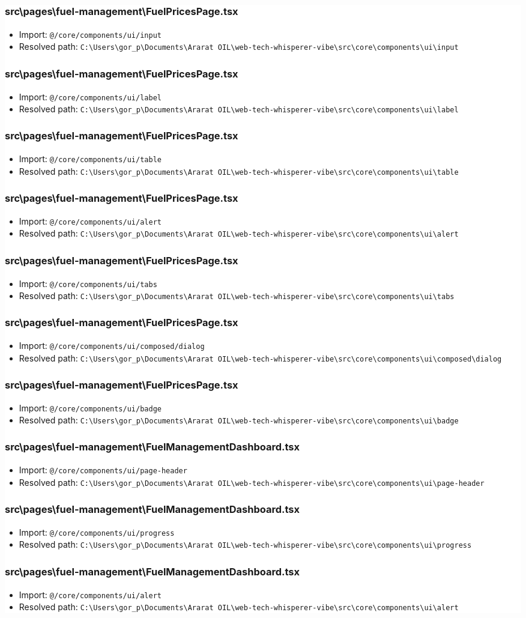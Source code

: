 ### src\pages\fuel-management\FuelPricesPage.tsx
- Import: `@/core/components/ui/input`
- Resolved path: `C:\Users\gor_p\Documents\Ararat OIL\web-tech-whisperer-vibe\src\core\components\ui\input`

### src\pages\fuel-management\FuelPricesPage.tsx
- Import: `@/core/components/ui/label`
- Resolved path: `C:\Users\gor_p\Documents\Ararat OIL\web-tech-whisperer-vibe\src\core\components\ui\label`

### src\pages\fuel-management\FuelPricesPage.tsx
- Import: `@/core/components/ui/table`
- Resolved path: `C:\Users\gor_p\Documents\Ararat OIL\web-tech-whisperer-vibe\src\core\components\ui\table`

### src\pages\fuel-management\FuelPricesPage.tsx
- Import: `@/core/components/ui/alert`
- Resolved path: `C:\Users\gor_p\Documents\Ararat OIL\web-tech-whisperer-vibe\src\core\components\ui\alert`

### src\pages\fuel-management\FuelPricesPage.tsx
- Import: `@/core/components/ui/tabs`
- Resolved path: `C:\Users\gor_p\Documents\Ararat OIL\web-tech-whisperer-vibe\src\core\components\ui\tabs`

### src\pages\fuel-management\FuelPricesPage.tsx
- Import: `@/core/components/ui/composed/dialog`
- Resolved path: `C:\Users\gor_p\Documents\Ararat OIL\web-tech-whisperer-vibe\src\core\components\ui\composed\dialog`

### src\pages\fuel-management\FuelPricesPage.tsx
- Import: `@/core/components/ui/badge`
- Resolved path: `C:\Users\gor_p\Documents\Ararat OIL\web-tech-whisperer-vibe\src\core\components\ui\badge`

### src\pages\fuel-management\FuelManagementDashboard.tsx
- Import: `@/core/components/ui/page-header`
- Resolved path: `C:\Users\gor_p\Documents\Ararat OIL\web-tech-whisperer-vibe\src\core\components\ui\page-header`

### src\pages\fuel-management\FuelManagementDashboard.tsx
- Import: `@/core/components/ui/progress`
- Resolved path: `C:\Users\gor_p\Documents\Ararat OIL\web-tech-whisperer-vibe\src\core\components\ui\progress`

### src\pages\fuel-management\FuelManagementDashboard.tsx
- Import: `@/core/components/ui/alert`
- Resolved path: `C:\Users\gor_p\Documents\Ararat OIL\web-tech-whisperer-vibe\src\core\components\ui\alert`
